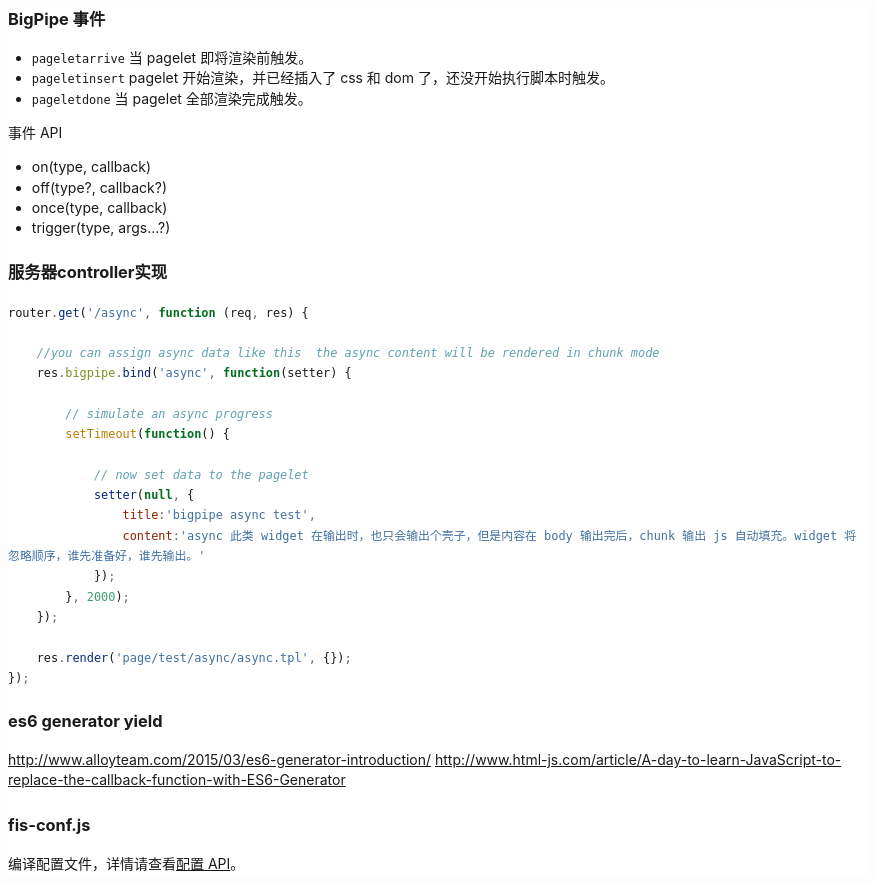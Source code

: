 ### BigPipe 事件

* `pageletarrive` 当 pagelet 即将渲染前触发。
* `pageletinsert` pagelet 开始渲染，并已经插入了 css 和 dom 了，还没开始执行脚本时触发。
* `pageletdone` 当 pagelet 全部渲染完成触发。

事件 API

* on(type, callback)
* off(type?, callback?)
* once(type, callback)
* trigger(type, args...?)

### 服务器controller实现


```javascript
router.get('/async', function (req, res) {

    //you can assign async data like this  the async content will be rendered in chunk mode
    res.bigpipe.bind('async', function(setter) {

        // simulate an async progress
        setTimeout(function() {

            // now set data to the pagelet
            setter(null, {
                title:'bigpipe async test',
                content:'async 此类 widget 在输出时，也只会输出个壳子，但是内容在 body 输出完后，chunk 输出 js 自动填充。widget 将忽略顺序，谁先准备好，谁先输出。'
            });
        }, 2000);
    });

    res.render('page/test/async/async.tpl', {});
});
```

### es6 generator yield

http://www.alloyteam.com/2015/03/es6-generator-introduction/
http://www.html-js.com/article/A-day-to-learn-JavaScript-to-replace-the-callback-function-with-ES6-Generator

### fis-conf.js 

编译配置文件，详情请查看[配置 API](http://fis.baidu.com/docs/api/fis-conf.html)。


